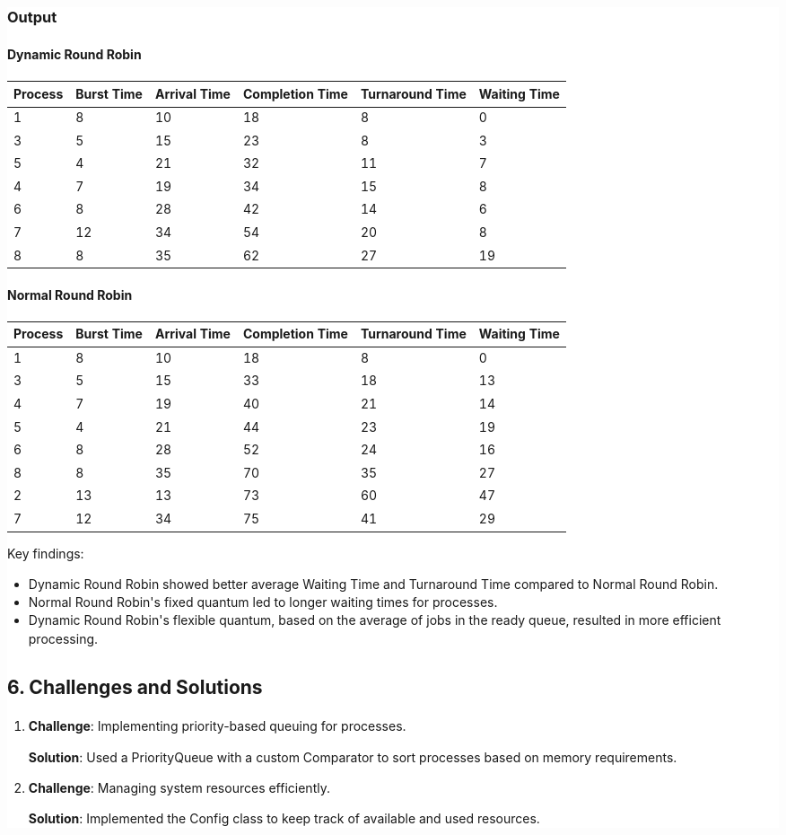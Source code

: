 ### Output

#### Dynamic Round Robin
| Process | Burst Time | Arrival Time | Completion Time | Turnaround Time | Waiting Time |
|---------|------------|--------------|-----------------|-----------------|--------------|
| 1       | 8          | 10           | 18              | 8               | 0            |
| 3       | 5          | 15           | 23              | 8               | 3            |
| 5       | 4          | 21           | 32              | 11              | 7            |
| 4       | 7          | 19           | 34              | 15              | 8            |
| 6       | 8          | 28           | 42              | 14              | 6            |
| 7       | 12         | 34           | 54              | 20              | 8            |
| 8       | 8          | 35           | 62              | 27              | 19           |

#### Normal Round Robin
| Process | Burst Time | Arrival Time | Completion Time | Turnaround Time | Waiting Time |
|---------|------------|--------------|-----------------|-----------------|--------------|
| 1       | 8          | 10           | 18              | 8               | 0            |
| 3       | 5          | 15           | 33              | 18              | 13           |
| 4       | 7          | 19           | 40              | 21              | 14           |
| 5       | 4          | 21           | 44              | 23              | 19           |
| 6       | 8          | 28           | 52              | 24              | 16           |
| 8       | 8          | 35           | 70              | 35              | 27           |
| 2       | 13         | 13           | 73              | 60              | 47           |
| 7       | 12         | 34           | 75              | 41              | 29           |

Key findings:
- Dynamic Round Robin showed better average Waiting Time and Turnaround Time compared to Normal Round Robin.
- Normal Round Robin's fixed quantum led to longer waiting times for processes.
- Dynamic Round Robin's flexible quantum, based on the average of jobs in the ready queue, resulted in more efficient processing.

## 6. Challenges and Solutions

1. **Challenge**: Implementing priority-based queuing for processes.

   **Solution**: Used a PriorityQueue with a custom Comparator to sort processes based on memory requirements.

2. **Challenge**: Managing system resources efficiently.

   **Solution**: Implemented the Config class to keep track of available and used resources.
